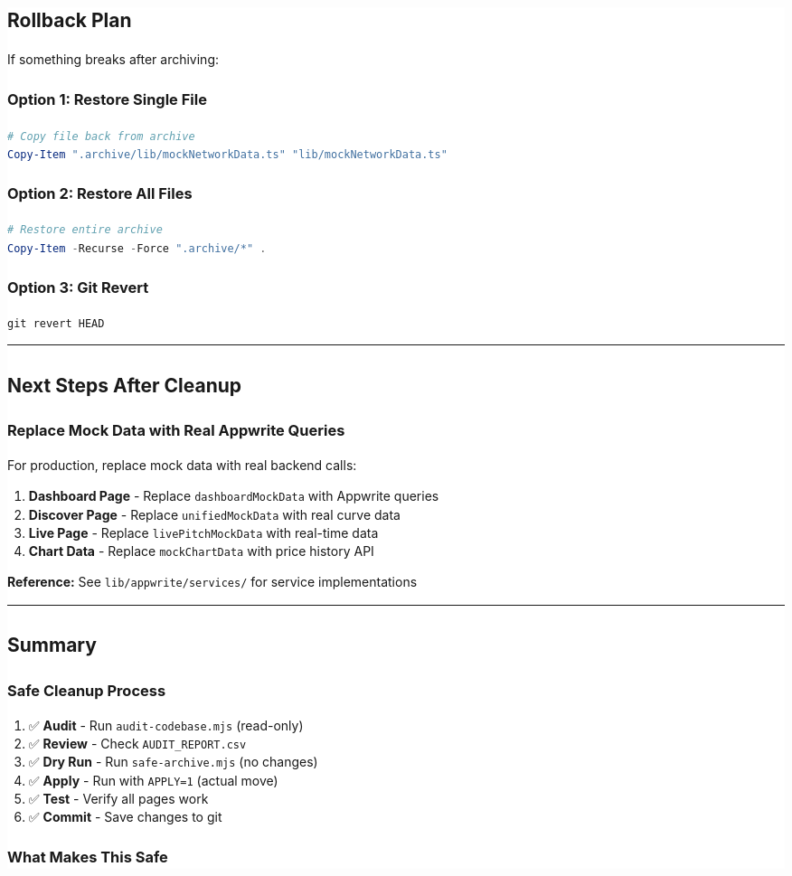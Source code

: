 ## Rollback Plan

If something breaks after archiving:

### Option 1: Restore Single File

```powershell
# Copy file back from archive
Copy-Item ".archive/lib/mockNetworkData.ts" "lib/mockNetworkData.ts"
```

### Option 2: Restore All Files

```powershell
# Restore entire archive
Copy-Item -Recurse -Force ".archive/*" .
```

### Option 3: Git Revert

```powershell
git revert HEAD
```

---

## Next Steps After Cleanup

### Replace Mock Data with Real Appwrite Queries

For production, replace mock data with real backend calls:

1. **Dashboard Page** - Replace `dashboardMockData` with Appwrite queries
2. **Discover Page** - Replace `unifiedMockData` with real curve data
3. **Live Page** - Replace `livePitchMockData` with real-time data
4. **Chart Data** - Replace `mockChartData` with price history API

**Reference:** See `lib/appwrite/services/` for service implementations

---

## Summary

### Safe Cleanup Process

1. ✅ **Audit** - Run `audit-codebase.mjs` (read-only)
2. ✅ **Review** - Check `AUDIT_REPORT.csv`
3. ✅ **Dry Run** - Run `safe-archive.mjs` (no changes)
4. ✅ **Apply** - Run with `APPLY=1` (actual move)
5. ✅ **Test** - Verify all pages work
6. ✅ **Commit** - Save changes to git

### What Makes This Safe
